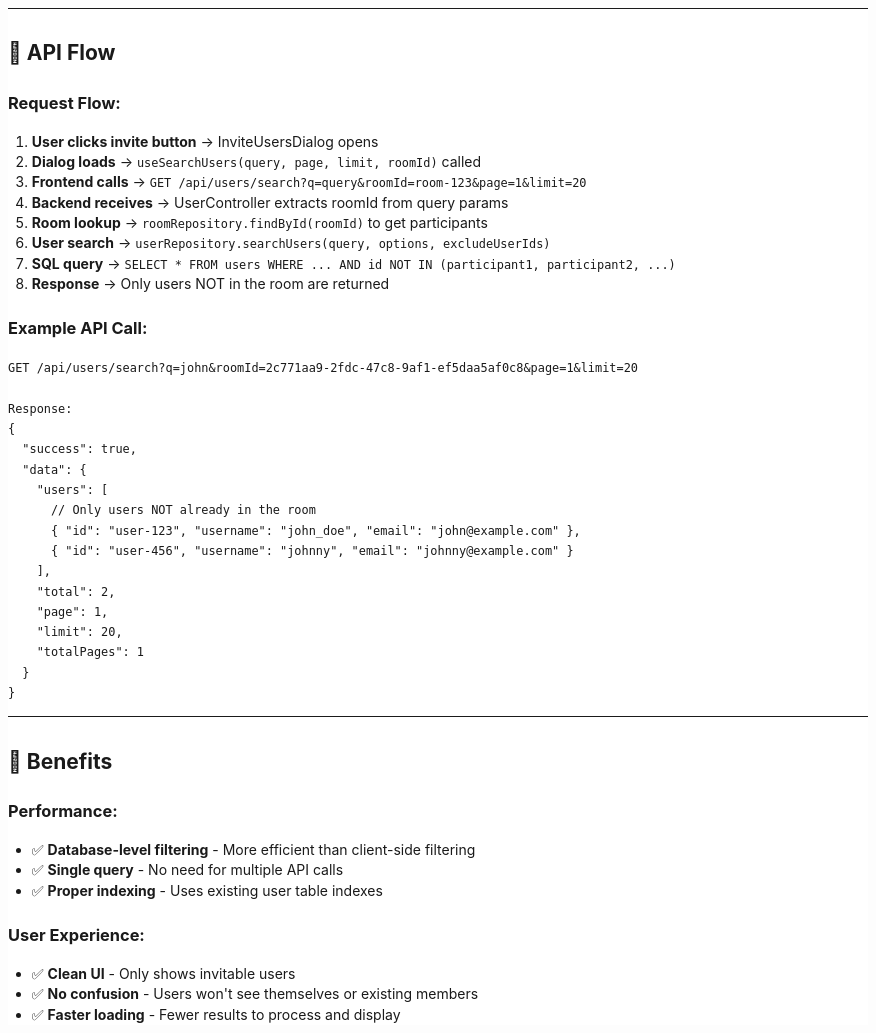 ```typescript
```

---

## 🔄 **API Flow**

### **Request Flow:**
1. **User clicks invite button** → InviteUsersDialog opens
2. **Dialog loads** → `useSearchUsers(query, page, limit, roomId)` called
3. **Frontend calls** → `GET /api/users/search?q=query&roomId=room-123&page=1&limit=20`
4. **Backend receives** → UserController extracts roomId from query params
5. **Room lookup** → `roomRepository.findById(roomId)` to get participants
6. **User search** → `userRepository.searchUsers(query, options, excludeUserIds)`
7. **SQL query** → `SELECT * FROM users WHERE ... AND id NOT IN (participant1, participant2, ...)`
8. **Response** → Only users NOT in the room are returned

### **Example API Call:**
```http
GET /api/users/search?q=john&roomId=2c771aa9-2fdc-47c8-9af1-ef5daa5af0c8&page=1&limit=20

Response:
{
  "success": true,
  "data": {
    "users": [
      // Only users NOT already in the room
      { "id": "user-123", "username": "john_doe", "email": "john@example.com" },
      { "id": "user-456", "username": "johnny", "email": "johnny@example.com" }
    ],
    "total": 2,
    "page": 1,
    "limit": 20,
    "totalPages": 1
  }
}
```

---

## 🚀 **Benefits**

### **Performance:**
- ✅ **Database-level filtering** - More efficient than client-side filtering
- ✅ **Single query** - No need for multiple API calls
- ✅ **Proper indexing** - Uses existing user table indexes

### **User Experience:**
- ✅ **Clean UI** - Only shows invitable users
- ✅ **No confusion** - Users won't see themselves or existing members
- ✅ **Faster loading** - Fewer results to process and display

